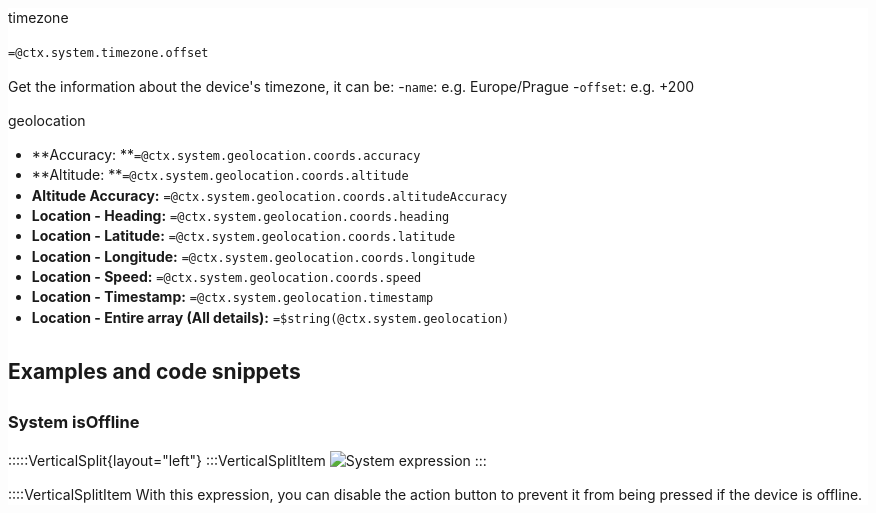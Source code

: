   <tr>
    <td selected="false" align="left">
      <p>timezone</p>
    </td>
    <td selected="false" align="left">
      <p><code>=@ctx.system.timezone.offset</code></p>
    </td>
    <td selected="false" align="left">
      <p>Get the information about the device's timezone, it can be: -<code>name</code>: e.g. Europe/Prague -<code>offset</code>: e.g. +200</p>
    </td>
  </tr>
  <tr>
    <td selected="false" align="left">
      <p>geolocation</p>
    </td>
    <td selected="false" align="left">
    </td>
    <td selected="false" align="left">
      <ul>
      <li>**Accuracy: **<code>=@ctx.system.geolocation.coords.accuracy</code> </li>
      <li>**Altitude: **<code>=@ctx.system.geolocation.coords.altitude</code> </li>
      <li><strong>Altitude Accuracy:</strong> <code>=@ctx.system.geolocation.coords.altitudeAccuracy</code> </li>
      <li><strong>Location - Heading:</strong> <code>=@ctx.system.geolocation.coords.heading</code> </li>
      <li><strong>Location - Latitude:</strong> <code>=@ctx.system.geolocation.coords.latitude</code> </li>
      <li><strong>Location - Longitude:</strong> <code>=@ctx.system.geolocation.coords.longitude</code> </li>
      <li><strong>Location - Speed:</strong> <code>=@ctx.system.geolocation.coords.speed</code> </li>
      <li><strong>Location - Timestamp:</strong> <code>=@ctx.system.geolocation.timestamp</code></li>
      <li><strong>Location - Entire array (All details):</strong> <code>=$string(@ctx.system.geolocation)</code></li>
      </ul>
    </td>
  </tr>
</table>

## Examples and code snippets

### System isOffline

:::::VerticalSplit{layout="left"}
:::VerticalSplitItem
![System expression](https://archbee-image-uploads.s3.amazonaws.com/x7vdIDH6-ScTprfmi2XXX/dozQmeZtycpfLoEgq34Zb_vexno05ey8qanp2ahvm8wimg1073iphone13blueportrait.png "System expression")
:::

::::VerticalSplitItem
With this expression, you can disable the action button to prevent it from being pressed if the device is offline.
